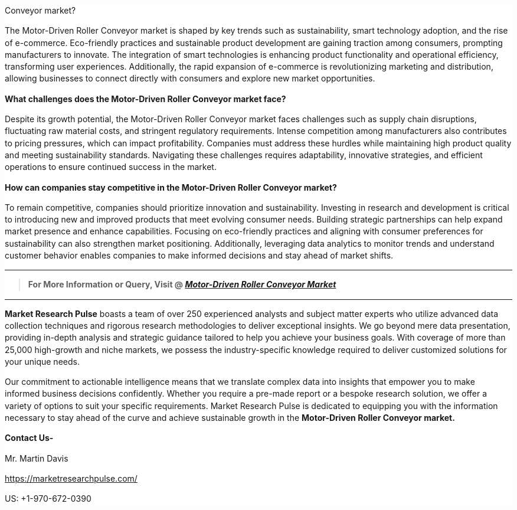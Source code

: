 Conveyor market?</strong></p><p>The Motor-Driven Roller Conveyor market is shaped by key trends such as sustainability, smart technology adoption, and the rise of e-commerce. Eco-friendly practices and sustainable product development are gaining traction among consumers, prompting manufacturers to innovate. The integration of smart technologies is enhancing product functionality and operational efficiency, transforming user experiences. Additionally, the rapid expansion of e-commerce is revolutionizing marketing and distribution, allowing businesses to connect directly with consumers and explore new market opportunities.</p><p><strong>What challenges does the Motor-Driven Roller Conveyor market face?</strong></p><p>Despite its growth potential, the Motor-Driven Roller Conveyor market faces challenges such as supply chain disruptions, fluctuating raw material costs, and stringent regulatory requirements. Intense competition among manufacturers also contributes to pricing pressures, which can impact profitability. Companies must address these hurdles while maintaining high product quality and meeting sustainability standards. Navigating these challenges requires adaptability, innovative strategies, and efficient operations to ensure continued success in the market.</p><p><strong>How can companies stay competitive in the Motor-Driven Roller Conveyor market?</strong></p><p>To remain competitive, companies should prioritize innovation and sustainability. Investing in research and development is critical to introducing new and improved products that meet evolving consumer needs. Building strategic partnerships can help expand market presence and enhance capabilities. Focusing on eco-friendly practices and aligning with consumer preferences for sustainability can also strengthen market positioning. Additionally, leveraging data analytics to monitor trends and understand customer behavior enables companies to make informed decisions and stay ahead of market shifts.</p><hr /><blockquote><p><strong>For More Information or Query, Visit @&nbsp;<em><a href="https://marketresearchpulse.com/report/23168/motor-driven-roller-conveyor-market?utm_source=Linkedin&utm_medium=021">Motor-Driven Roller Conveyor Market</a></em></strong></p></blockquote><hr /><p><strong>Market Research Pulse</strong> boasts a team of over 250 experienced analysts and subject matter experts who utilize advanced data collection techniques and rigorous research methodologies to deliver exceptional insights. We go beyond mere data presentation, providing in-depth analysis and strategic guidance tailored to help you achieve your business goals. With coverage of more than 25,000 high-growth and niche markets, we possess the industry-specific knowledge required to deliver customized solutions for your unique needs.</p><p>Our commitment to actionable intelligence means that we translate complex data into insights that empower you to make informed business decisions confidently. Whether you require a pre-made report or a bespoke research solution, we offer a variety of options to suit your specific requirements. Market Research Pulse is dedicated to equipping you with the information necessary to stay ahead of the curve and achieve sustainable growth in the <strong>Motor-Driven Roller Conveyor market.</strong></p><p><strong>Contact Us-</strong></p><p>Mr. Martin Davis</p><p>https://marketresearchpulse.com/</p><p>US: +1-970-672-0390</p>
